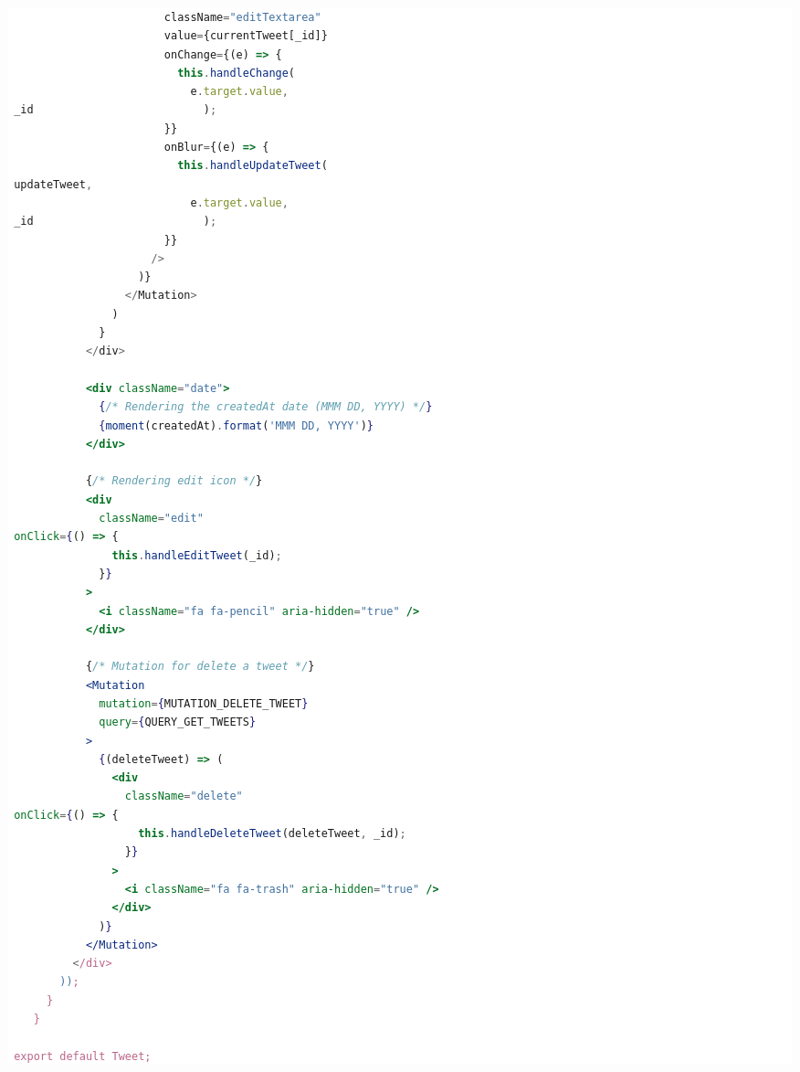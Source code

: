 ```jsx
                        className="editTextarea"
                        value={currentTweet[_id]}
                        onChange={(e) => {
                          this.handleChange(
                            e.target.value, 
 _id                          ); 
                        }}
                        onBlur={(e) => {
                          this.handleUpdateTweet(
 updateTweet, 
                            e.target.value, 
 _id                          ); 
                        }}
                      />
                    )}
                  </Mutation>
                )
              }
            </div>

            <div className="date">
              {/* Rendering the createdAt date (MMM DD, YYYY) */}
              {moment(createdAt).format('MMM DD, YYYY')}
            </div>

            {/* Rendering edit icon */}
            <div 
              className="edit" 
 onClick={() => { 
                this.handleEditTweet(_id); 
              }}
            >
              <i className="fa fa-pencil" aria-hidden="true" />
            </div>

            {/* Mutation for delete a tweet */}
            <Mutation
              mutation={MUTATION_DELETE_TWEET}
              query={QUERY_GET_TWEETS}
            >
              {(deleteTweet) => (
                <div 
                  className="delete" 
 onClick={() => {
                    this.handleDeleteTweet(deleteTweet, _id); 
                  }}
                >
                  <i className="fa fa-trash" aria-hidden="true" />
                </div>
              )}
            </Mutation>
          </div>
        ));
      }
    }

 export default Tweet;
```
